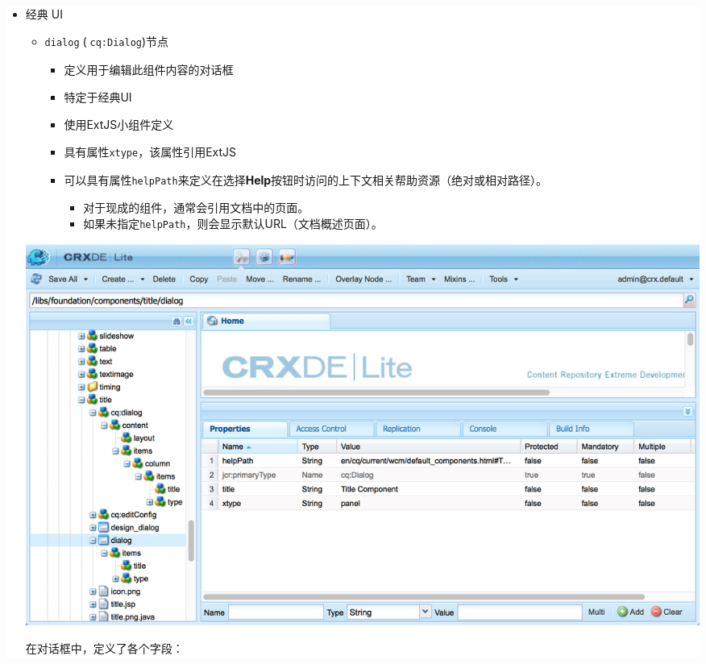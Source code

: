 * 经典 UI

   * `dialog` ( `cq:Dialog`)节点

      * 定义用于编辑此组件内容的对话框
      * 特定于经典UI
      * 使用ExtJS小组件定义
      * 具有属性`xtype`，该属性引用ExtJS
      * 可以具有属性`helpPath`来定义在选择&#x200B;**Help**&#x200B;按钮时访问的上下文相关帮助资源（绝对或相对路径）。

         * 对于现成的组件，通常会引用文档中的页面。
         * 如果未指定`helpPath`，则会显示默认URL（文档概述页面）。

   ![chlimage_1-243](assets/chlimage_1-243.png)

   在对话框中，定义了各个字段：
